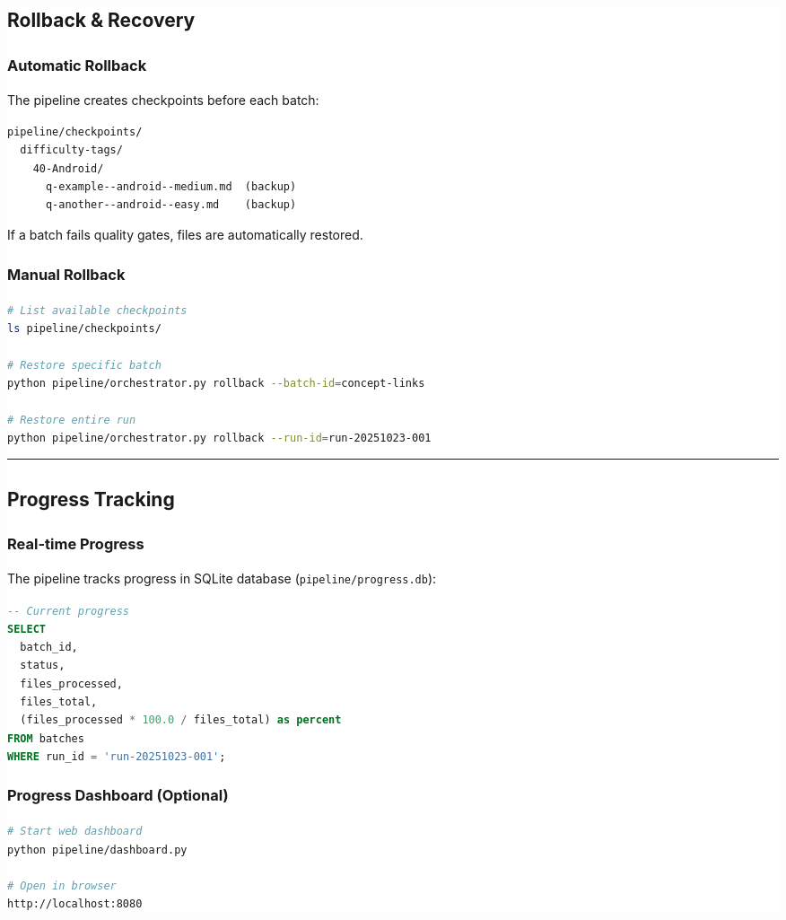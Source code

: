 
## Rollback & Recovery

### Automatic Rollback

The pipeline creates checkpoints before each batch:

```
pipeline/checkpoints/
  difficulty-tags/
    40-Android/
      q-example--android--medium.md  (backup)
      q-another--android--easy.md    (backup)
```

If a batch fails quality gates, files are automatically restored.

### Manual Rollback

```bash
# List available checkpoints
ls pipeline/checkpoints/

# Restore specific batch
python pipeline/orchestrator.py rollback --batch-id=concept-links

# Restore entire run
python pipeline/orchestrator.py rollback --run-id=run-20251023-001
```

---

## Progress Tracking

### Real-time Progress

The pipeline tracks progress in SQLite database (`pipeline/progress.db`):

```sql
-- Current progress
SELECT
  batch_id,
  status,
  files_processed,
  files_total,
  (files_processed * 100.0 / files_total) as percent
FROM batches
WHERE run_id = 'run-20251023-001';
```

### Progress Dashboard (Optional)

```bash
# Start web dashboard
python pipeline/dashboard.py

# Open in browser
http://localhost:8080
```
